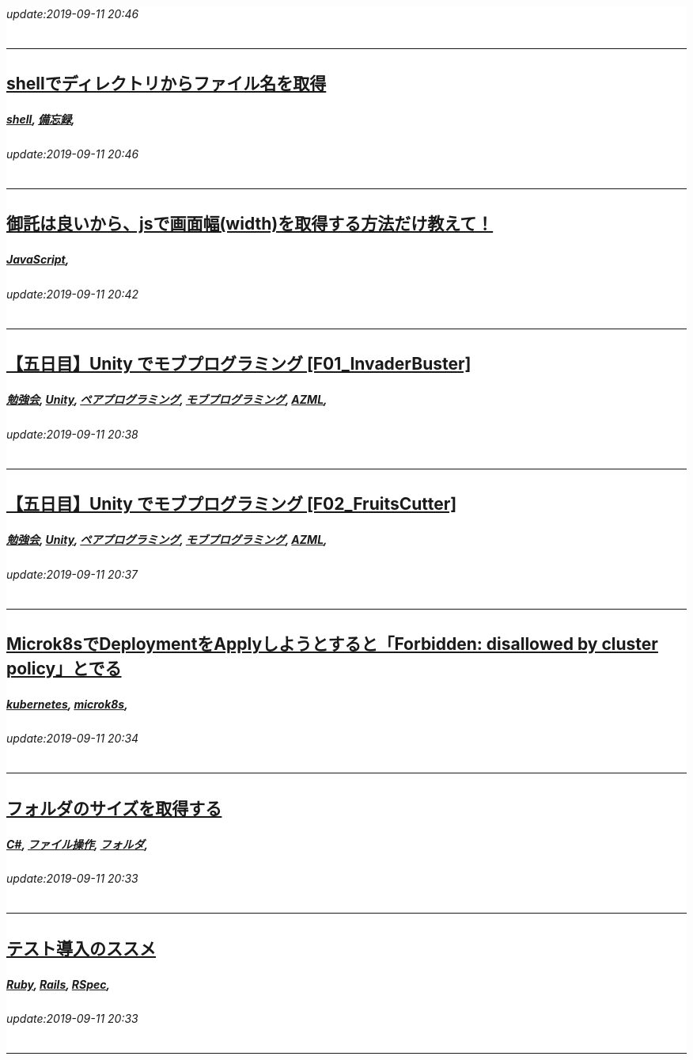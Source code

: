 ###### update:2019-09-11 20:46
---
## [shellでディレクトリからファイル名を取得](https://qiita.com/matoko/items/edf619890a1e20cfee15)
##### [shell](https://qiita.com/tags/shell), [備忘録](https://qiita.com/tags/備忘録), 
###### update:2019-09-11 20:46
---
## [御託は良いから、jsで画面幅(width)を取得する方法だけ教えて！](https://qiita.com/kiwi-bird/items/6a771bc8abec03faebb7)
##### [JavaScript](https://qiita.com/tags/JavaScript), 
###### update:2019-09-11 20:42
---
## [【五日目】Unity でモブプログラミング [F01_InvaderBuster]](https://qiita.com/tamoco/items/771b0d2987e9f476f904)
##### [勉強会](https://qiita.com/tags/勉強会), [Unity](https://qiita.com/tags/Unity), [ペアプログラミング](https://qiita.com/tags/ペアプログラミング), [モブプログラミング](https://qiita.com/tags/モブプログラミング), [AZML](https://qiita.com/tags/AZML), 
###### update:2019-09-11 20:38
---
## [【五日目】Unity でモブプログラミング [F02_FruitsCutter]](https://qiita.com/tamoco/items/6b955c5caaf6ccd60829)
##### [勉強会](https://qiita.com/tags/勉強会), [Unity](https://qiita.com/tags/Unity), [ペアプログラミング](https://qiita.com/tags/ペアプログラミング), [モブプログラミング](https://qiita.com/tags/モブプログラミング), [AZML](https://qiita.com/tags/AZML), 
###### update:2019-09-11 20:37
---
## [Microk8sでDeploymentをApplyしようとすると「Forbidden: disallowed by cluster policy」とでる](https://qiita.com/yuta_vamdemic/items/6d29de905b3334afc259)
##### [kubernetes](https://qiita.com/tags/kubernetes), [microk8s](https://qiita.com/tags/microk8s), 
###### update:2019-09-11 20:34
---
## [フォルダのサイズを取得する](https://qiita.com/MaruiMisato/items/5e5163c7ede9a4a5d23c)
##### [C#](https://qiita.com/tags/C#), [ファイル操作](https://qiita.com/tags/ファイル操作), [フォルダ](https://qiita.com/tags/フォルダ), 
###### update:2019-09-11 20:33
---
## [テスト導入のススメ](https://qiita.com/hiprog0765/items/c32d03eacc791f521d82)
##### [Ruby](https://qiita.com/tags/Ruby), [Rails](https://qiita.com/tags/Rails), [RSpec](https://qiita.com/tags/RSpec), 
###### update:2019-09-11 20:33
---
